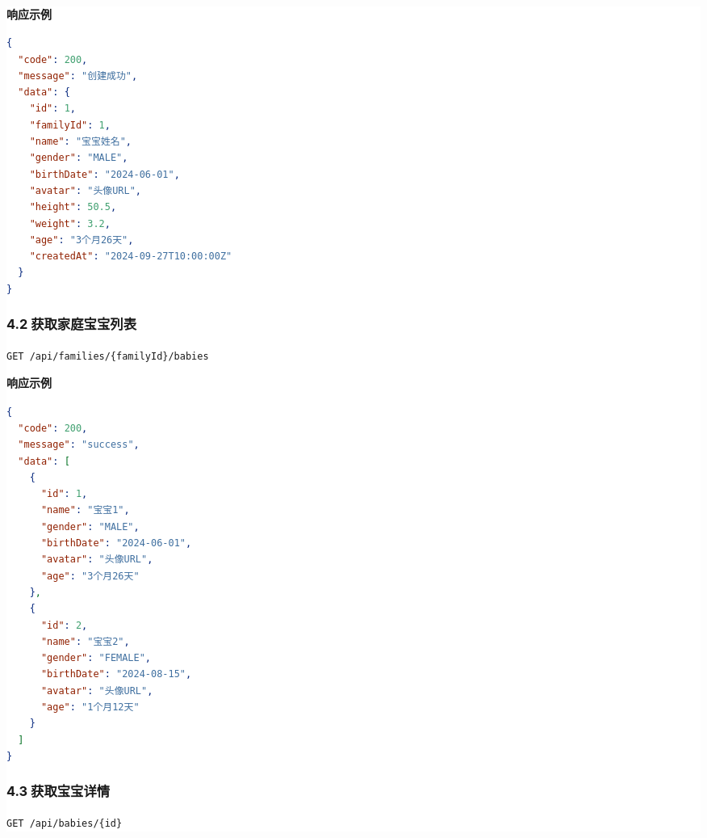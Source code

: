 **响应示例**
```json
{
  "code": 200,
  "message": "创建成功",
  "data": {
    "id": 1,
    "familyId": 1,
    "name": "宝宝姓名",
    "gender": "MALE",
    "birthDate": "2024-06-01",
    "avatar": "头像URL",
    "height": 50.5,
    "weight": 3.2,
    "age": "3个月26天",
    "createdAt": "2024-09-27T10:00:00Z"
  }
}
```

### 4.2 获取家庭宝宝列表
```
GET /api/families/{familyId}/babies
```

**响应示例**
```json
{
  "code": 200,
  "message": "success",
  "data": [
    {
      "id": 1,
      "name": "宝宝1",
      "gender": "MALE",
      "birthDate": "2024-06-01",
      "avatar": "头像URL",
      "age": "3个月26天"
    },
    {
      "id": 2,
      "name": "宝宝2",
      "gender": "FEMALE",
      "birthDate": "2024-08-15",
      "avatar": "头像URL",
      "age": "1个月12天"
    }
  ]
}
```

### 4.3 获取宝宝详情
```
GET /api/babies/{id}
```
